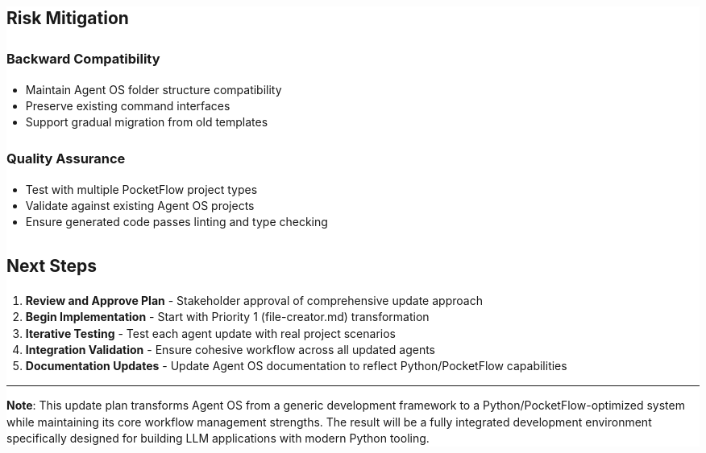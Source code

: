 ## Risk Mitigation

### Backward Compatibility
- Maintain Agent OS folder structure compatibility
- Preserve existing command interfaces
- Support gradual migration from old templates

### Quality Assurance  
- Test with multiple PocketFlow project types
- Validate against existing Agent OS projects
- Ensure generated code passes linting and type checking

## Next Steps

1. **Review and Approve Plan** - Stakeholder approval of comprehensive update approach
2. **Begin Implementation** - Start with Priority 1 (file-creator.md) transformation
3. **Iterative Testing** - Test each agent update with real project scenarios
4. **Integration Validation** - Ensure cohesive workflow across all updated agents
5. **Documentation Updates** - Update Agent OS documentation to reflect Python/PocketFlow capabilities

---

**Note**: This update plan transforms Agent OS from a generic development framework to a Python/PocketFlow-optimized system while maintaining its core workflow management strengths. The result will be a fully integrated development environment specifically designed for building LLM applications with modern Python tooling.